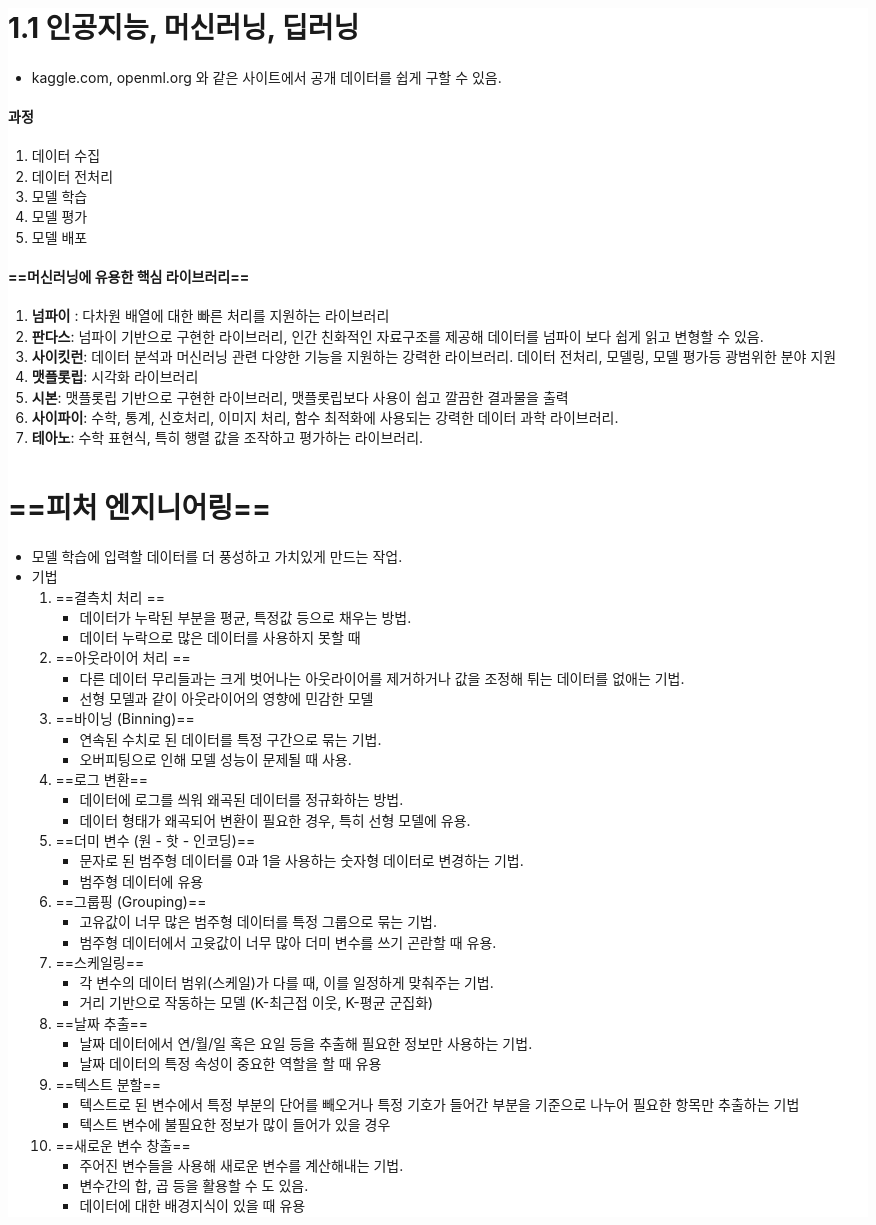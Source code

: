 

# 1.1 인공지능, 머신러닝, 딥러닝

- kaggle.com, openml.org 와 같은 사이트에서 공개 데이터를 쉽게 구할 수 있음.

#### 과정
1. 데이터 수집
2. 데이터 전처리
3. 모델 학습
4. 모델 평가
5. 모델 배포

#### ==머신러닝에 유용한 핵심 라이브러리==

1. **넘파이** : 다차원 배열에 대한 빠른 처리를 지원하는 라이브러리
2. **판다스**: 넘파이 기반으로 구현한 라이브러리, 인간 친화적인 자료구조를 제공해 데이터를 넘파이 보다 쉽게 읽고 변형할 수 있음.
3. **사이킷런**: 데이터 분석과 머신러닝 관련 다양한 기능을 지원하는 강력한 라이브러리. 데이터 전처리, 모델링, 모델 평가등 광범위한 분야 지원
4. **맷플롯립**: 시각화 라이브러리
5. **시본**: 맷플롯립 기반으로 구현한 라이브러리, 맷플롯립보다 사용이 쉽고 깔끔한 결과물을 출력
6. **사이파이**: 수학, 통계, 신호처리, 이미지 처리, 함수 최적화에 사용되는 강력한 데이터 과학 라이브러리.
7. **테아노**: 수학 표현식, 특히 행렬 값을 조작하고 평가하는 라이브러리.


# **==피처 엔지니어링==**

- 모델 학습에 입력할 데이터를 더 풍성하고 가치있게 만드는 작업.
- 기법
	1. ==결측치 처리 ==
		- 데이터가 누락된 부분을 평균, 특정값 등으로 채우는 방법.
		- 데이터 누락으로 많은 데이터를 사용하지 못할 때
	1. ==아웃라이어 처리 ==
		- 다른 데이터 무리들과는 크게 벗어나는 아웃라이어를 제거하거나 값을 조정해 튀는 데이터를 없애는 기법. 
		- 선형 모델과 같이 아웃라이어의 영향에 민감한 모델
	1. ==바이닝 (Binning)==
		- 연속된 수치로 된 데이터를 특정 구간으로 묶는 기법.
		- 오버피팅으로 인해 모델 성능이 문제될 때 사용.
	1. ==로그 변환==
		- 데이터에 로그를 씌워 왜곡된 데이터를 정규화하는 방법.
		- 데이터 형태가 왜곡되어 변환이 필요한 경우, 특히 선형 모델에 유용.
	1. ==더미 변수 (원 - 핫 - 인코딩)==
		- 문자로 된 범주형 데이터를 0과 1을 사용하는 숫자형 데이터로 변경하는 기법.
		- 범주형 데이터에 유용
	1. ==그룹핑 (Grouping)==
		- 고유값이 너무 많은 범주형 데이터를 특정 그룹으로 묶는 기법.
		- 범주형 데이터에서 고윳값이 너무 많아 더미 변수를 쓰기 곤란할 때 유용.
	1. ==스케일링== 
		-  각 변수의 데이터 범위(스케일)가 다를 때, 이를 일정하게 맞춰주는 기법.
		- 거리 기반으로 작동하는 모델 (K-최근접 이웃, K-평균 군집화)
	1. ==날짜 추출==
		-  날짜 데이터에서 연/월/일 혹은 요일 등을 추출해 필요한 정보만 사용하는 기법.
		-  날짜 데이터의 특정 속성이 중요한 역할을 할 때 유용
	1. ==텍스트 분할==
		- 텍스트로 된 변수에서 특정 부분의 단어를 빼오거나 특정 기호가 들어간 부분을 기준으로 나누어 필요한 항목만 추출하는 기법
		- 텍스트 변수에 불필요한 정보가 많이 들어가 있을 경우
	1. ==새로운 변수 창출==
		- 주어진 변수들을 사용해 새로운 변수를 계산해내는 기법.
		- 변수간의 합, 곱 등을 활용할 수 도 있음.
		- 데이터에 대한 배경지식이 있을 때 유용
